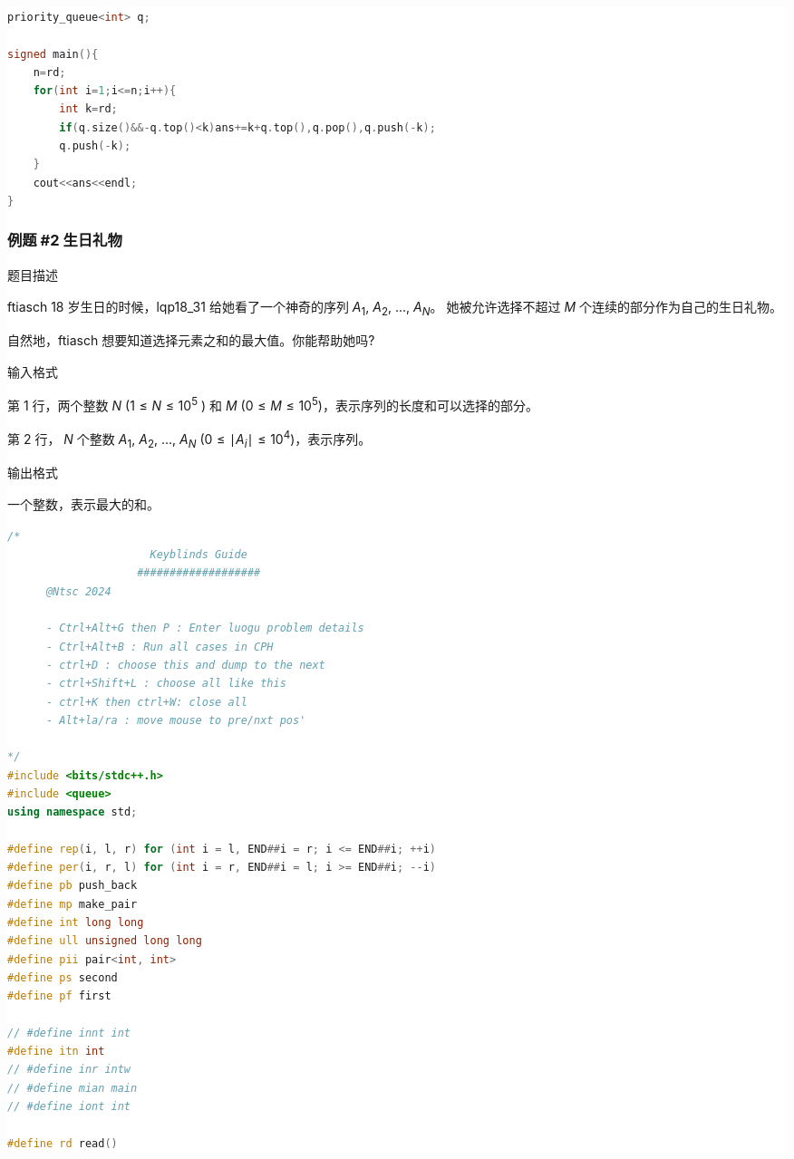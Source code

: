 ```C++
priority_queue<int> q;

signed main(){
    n=rd;
    for(int i=1;i<=n;i++){
        int k=rd;
        if(q.size()&&-q.top()<k)ans+=k+q.top(),q.pop(),q.push(-k);
        q.push(-k);
    }
    cout<<ans<<endl;
}
```

### 例题 #2 生日礼物

题目描述

ftiasch 18 岁生日的时候，lqp18_31 给她看了一个神奇的序列 $A _ 1$, $A _ 2$, ..., $A _ N$。 她被允许选择不超过 $M$ 个连续的部分作为自己的生日礼物。

自然地，ftiasch 想要知道选择元素之和的最大值。你能帮助她吗?

输入格式

第 1 行，两个整数 $N$ ($1 \le  N \le 10 ^ {5}$ ) 和 $M$ ($0 \le M \le 10 ^ 5$)，表示序列的长度和可以选择的部分。

第 2 行， $N$ 个整数 $A_1$, $A_2$, ..., $A_N$ ($0 \le \mid A_i\mid \le 10^4$)，表示序列。

输出格式

一个整数，表示最大的和。

```C++
/*
                      Keyblinds Guide
                    ###################
      @Ntsc 2024

      - Ctrl+Alt+G then P : Enter luogu problem details
      - Ctrl+Alt+B : Run all cases in CPH
      - ctrl+D : choose this and dump to the next
      - ctrl+Shift+L : choose all like this
      - ctrl+K then ctrl+W: close all
      - Alt+la/ra : move mouse to pre/nxt pos'

*/
#include <bits/stdc++.h>
#include <queue>
using namespace std;

#define rep(i, l, r) for (int i = l, END##i = r; i <= END##i; ++i)
#define per(i, r, l) for (int i = r, END##i = l; i >= END##i; --i)
#define pb push_back
#define mp make_pair
#define int long long
#define ull unsigned long long
#define pii pair<int, int>
#define ps second
#define pf first

// #define innt int
#define itn int
// #define inr intw
// #define mian main
// #define iont int

#define rd read()
```